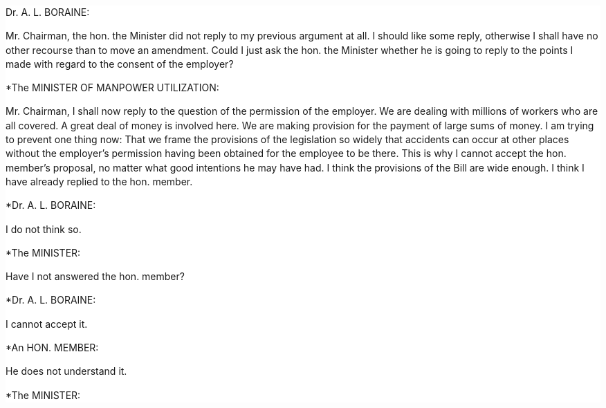 </speech>

<speech by="#boraine">

<from>Dr. <person refersTo="hansard_za">A. L. BORAINE</person>:</from>

<p>Mr. Chairman, the hon. the Minister did not reply to my previous argument at all. I should like some reply, otherwise I shall have no other recourse than to move an amendment. Could I just ask the hon. the Minister whether he is going to reply to the points I made with regard to the consent of the employer?</p>

</speech>

<speech by="#minister_of_manpower_utilization">

<from>*The <person refersTo="hansard_za">MINISTER OF MANPOWER UTILIZATION</person>:</from>

<p>Mr. Chairman, I shall now reply to the question of the permission of the employer. We are dealing with millions of workers who are all covered. A great deal of money is involved here. We are making provision for the payment of large sums of money. I am trying to prevent one thing now: That we frame the provisions of the legislation so widely that accidents can occur at other places without the employer&#x2019;s permission having been obtained for the employee to be there. This is why I cannot accept the hon. member&#x2019;s proposal, no matter what good intentions he may have had. I think the provisions of the Bill are wide enough. I think I have already replied to the hon. member.</p>

</speech>

<speech by="#boraine">

<from>*Dr. <person refersTo="hansard_za">A. L. BORAINE</person>:</from>

<p>I do not think so.</p>

</speech>

<speech by="#minister">

<from>*The <person refersTo="hansard_za">MINISTER</person>:</from>

<p>Have I not answered the hon. member?</p>

</speech>

<speech by="#boraine">

<from>*Dr. <person refersTo="hansard_za">A. L. BORAINE</person>:</from>

<p>I cannot accept it.</p>

</speech>

<speech by="#hon_member">

<from>*An <person refersTo="hansard_za">HON. MEMBER</person>:</from>

<p>He does not understand it.</p>

</speech>

<speech by="#minister">

<from>*The <person refersTo="hansard_za">MINISTER</person>:</from>

